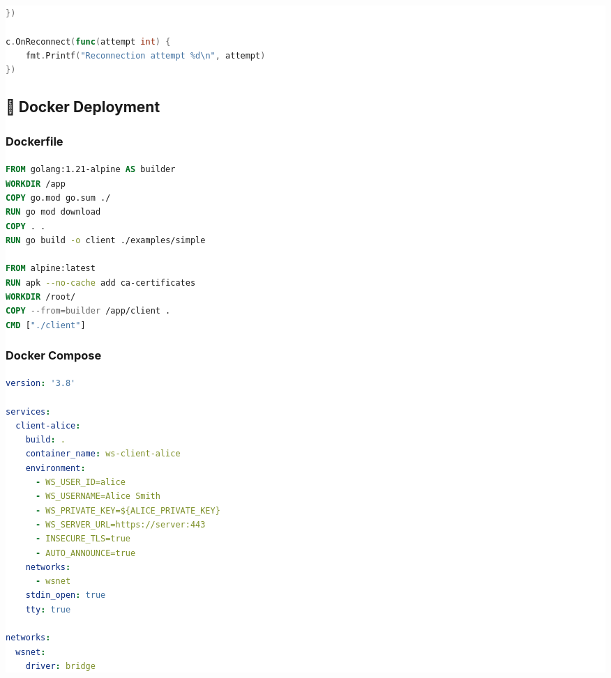 ```go
})

c.OnReconnect(func(attempt int) {
    fmt.Printf("Reconnection attempt %d\n", attempt)
})
```

## 🐳 Docker Deployment

### Dockerfile

```dockerfile
FROM golang:1.21-alpine AS builder
WORKDIR /app
COPY go.mod go.sum ./
RUN go mod download
COPY . .
RUN go build -o client ./examples/simple

FROM alpine:latest
RUN apk --no-cache add ca-certificates
WORKDIR /root/
COPY --from=builder /app/client .
CMD ["./client"]
```

### Docker Compose

```yaml
version: '3.8'

services:
  client-alice:
    build: .
    container_name: ws-client-alice
    environment:
      - WS_USER_ID=alice
      - WS_USERNAME=Alice Smith
      - WS_PRIVATE_KEY=${ALICE_PRIVATE_KEY}
      - WS_SERVER_URL=https://server:443
      - INSECURE_TLS=true
      - AUTO_ANNOUNCE=true
    networks:
      - wsnet
    stdin_open: true
    tty: true

networks:
  wsnet:
    driver: bridge
```
